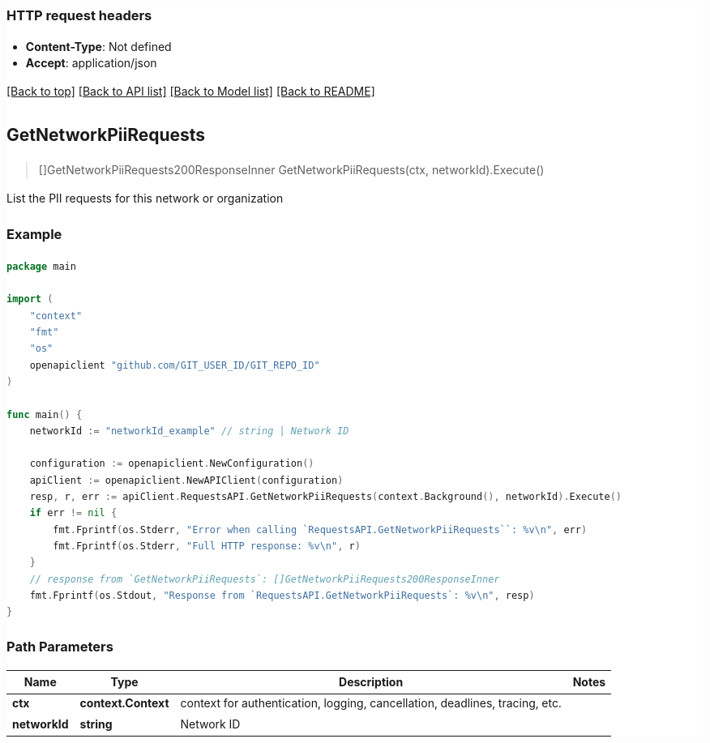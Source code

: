 ### HTTP request headers

- **Content-Type**: Not defined
- **Accept**: application/json

[[Back to top]](#) [[Back to API list]](../README.md#documentation-for-api-endpoints)
[[Back to Model list]](../README.md#documentation-for-models)
[[Back to README]](../README.md)


## GetNetworkPiiRequests

> []GetNetworkPiiRequests200ResponseInner GetNetworkPiiRequests(ctx, networkId).Execute()

List the PII requests for this network or organization



### Example

```go
package main

import (
	"context"
	"fmt"
	"os"
	openapiclient "github.com/GIT_USER_ID/GIT_REPO_ID"
)

func main() {
	networkId := "networkId_example" // string | Network ID

	configuration := openapiclient.NewConfiguration()
	apiClient := openapiclient.NewAPIClient(configuration)
	resp, r, err := apiClient.RequestsAPI.GetNetworkPiiRequests(context.Background(), networkId).Execute()
	if err != nil {
		fmt.Fprintf(os.Stderr, "Error when calling `RequestsAPI.GetNetworkPiiRequests``: %v\n", err)
		fmt.Fprintf(os.Stderr, "Full HTTP response: %v\n", r)
	}
	// response from `GetNetworkPiiRequests`: []GetNetworkPiiRequests200ResponseInner
	fmt.Fprintf(os.Stdout, "Response from `RequestsAPI.GetNetworkPiiRequests`: %v\n", resp)
}
```

### Path Parameters


Name | Type | Description  | Notes
------------- | ------------- | ------------- | -------------
**ctx** | **context.Context** | context for authentication, logging, cancellation, deadlines, tracing, etc.
**networkId** | **string** | Network ID | 
